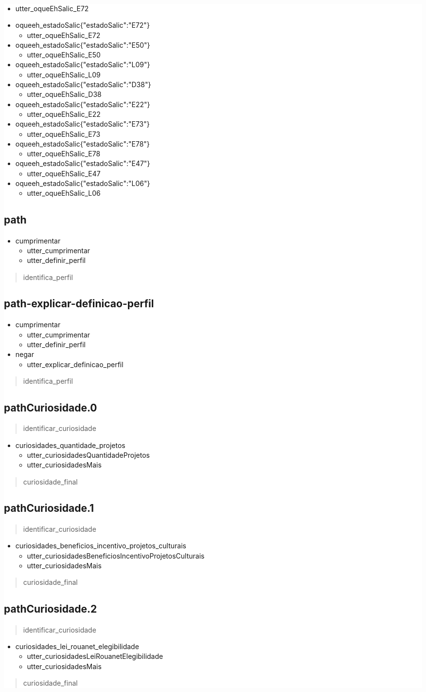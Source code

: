   - utter_oqueEhSalic_E72
* oqueeh_estadoSalic{"estadoSalic":"E72"}
  - utter_oqueEhSalic_E72
* oqueeh_estadoSalic{"estadoSalic":"E50"}
  - utter_oqueEhSalic_E50
* oqueeh_estadoSalic{"estadoSalic":"L09"}
  - utter_oqueEhSalic_L09
* oqueeh_estadoSalic{"estadoSalic":"D38"}
  - utter_oqueEhSalic_D38
* oqueeh_estadoSalic{"estadoSalic":"E22"}
  - utter_oqueEhSalic_E22
* oqueeh_estadoSalic{"estadoSalic":"E73"}
  - utter_oqueEhSalic_E73
* oqueeh_estadoSalic{"estadoSalic":"E78"}
  - utter_oqueEhSalic_E78
* oqueeh_estadoSalic{"estadoSalic":"E47"}
  - utter_oqueEhSalic_E47
* oqueeh_estadoSalic{"estadoSalic":"L06"}
  - utter_oqueEhSalic_L06

## path
* cumprimentar
  - utter_cumprimentar
  - utter_definir_perfil
> identifica_perfil

## path-explicar-definicao-perfil
* cumprimentar
  - utter_cumprimentar
  - utter_definir_perfil
* negar
  - utter_explicar_definicao_perfil
> identifica_perfil

## pathCuriosidade.0
> identificar_curiosidade
* curiosidades_quantidade_projetos
  - utter_curiosidadesQuantidadeProjetos
  - utter_curiosidadesMais
> curiosidade_final

## pathCuriosidade.1
> identificar_curiosidade
* curiosidades_beneficios_incentivo_projetos_culturais
  - utter_curiosidadesBeneficiosIncentivoProjetosCulturais
  - utter_curiosidadesMais
> curiosidade_final

## pathCuriosidade.2
> identificar_curiosidade
* curiosidades_lei_rouanet_elegibilidade
  - utter_curiosidadesLeiRouanetElegibilidade
  - utter_curiosidadesMais
> curiosidade_final
